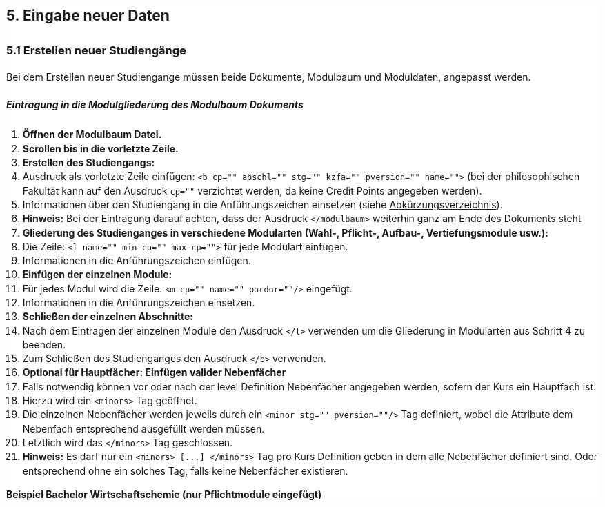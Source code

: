 
## <a name="c"></a> 5. Eingabe neuer Daten  


### <a name="ca"></a> 5.1 Erstellen neuer Studiengänge


Bei dem Erstellen neuer Studiengänge müssen beide Dokumente, Modulbaum und Moduldaten, angepasst werden.


##### Eintragung in die Modulgliederung des Modulbaum Dokuments

1. **Öffnen der Modulbaum Datei.**
2. **Scrollen bis in die vorletzte Zeile.**  
3. **Erstellen des Studiengangs:**  
  1. Ausdruck als vorletzte Zeile einfügen: `<b cp="" abschl="" stg="" kzfa="" pversion="" name="">` (bei der philosophischen Fakultät kann auf den Ausdruck `cp=""` verzichtet werden, da keine Credit Points angegeben werden).  
  2. Informationen über den Studiengang in die Anführungszeichen einsetzen (siehe [Abkürzungsverzeichnis](#abkmb)).  
  3. **Hinweis:** Bei der Eintragung darauf achten, dass der Ausdruck `</modulbaum>` weiterhin ganz am Ende des Dokuments steht 
4. **Gliederung des Studienganges in verschiedene Modularten (Wahl-, Pflicht-, Aufbau-, Vertiefungsmodule usw.):**  
  1. Die Zeile: `<l name="" min-cp="" max-cp="">` für jede Modulart einfügen.  
  2. Informationen in die Anführungszeichen einfügen.  
5. **Einfügen der einzelnen Module:**
  1. Für jedes Modul wird die Zeile: `<m cp="" name="" pordnr=""/>` eingefügt.  
  2. Informationen in die Anführungszeichen einsetzen.  
6. **Schließen der einzelnen Abschnitte:**
  1. Nach dem Eintragen der einzelnen Module den Ausdruck `</l>` verwenden um die Gliederung in Modularten aus Schritt 4 zu beenden. 
  2. Zum Schließen des Studienganges den Ausdruck `</b>` verwenden.  
7. **Optional für Hauptfächer: Einfügen valider Nebenfächer**
  1. Falls notwendig können vor oder nach der level Definition Nebenfächer angegeben werden, sofern der Kurs ein Hauptfach ist. 
  2. Hierzu wird ein `<minors>` Tag geöffnet. 
  3. Die einzelnen Nebenfächer werden jeweils durch ein `<minor stg="" pversion=""/>` Tag definiert, wobei die Attribute dem Nebenfach entsprechend ausgefüllt werden müssen.
  4. Letztlich wird das `</minors>` Tag geschlossen.
  5. **Hinweis:** Es darf nur ein `<minors> [...] </minors>` Tag pro Kurs Definition geben in dem alle Nebenfächer definiert sind. Oder entsprechend ohne ein solches Tag, falls keine Nebenfächer existieren.


**Beispiel Bachelor Wirtschaftschemie (nur Pflichtmodule eingefügt)**



[raw-data]: https://github.com/plues/data/tree/develop/raw
[mincer-windows-download]: https://github.com/plues/mincer/releases/download/3.2.0/mincer-3.2.0.exe
[mincer-jar-download]: https://github.com/plues/mincer/releases/download/3.2.0/mincer-3.2.0-standalone.jar
[data-release]: https://github.com/plues/data/releases/tag/3.0.0
[plues-release]: https://github.com/plues/plues/releases/tag/2.6.0
[java-download]: http://www.oracle.com/technetwork/java/javase/downloads/jre8-downloads-2133155.html
[plues-data-docs]: https://github.com/plues/data/blob/master/docs.md